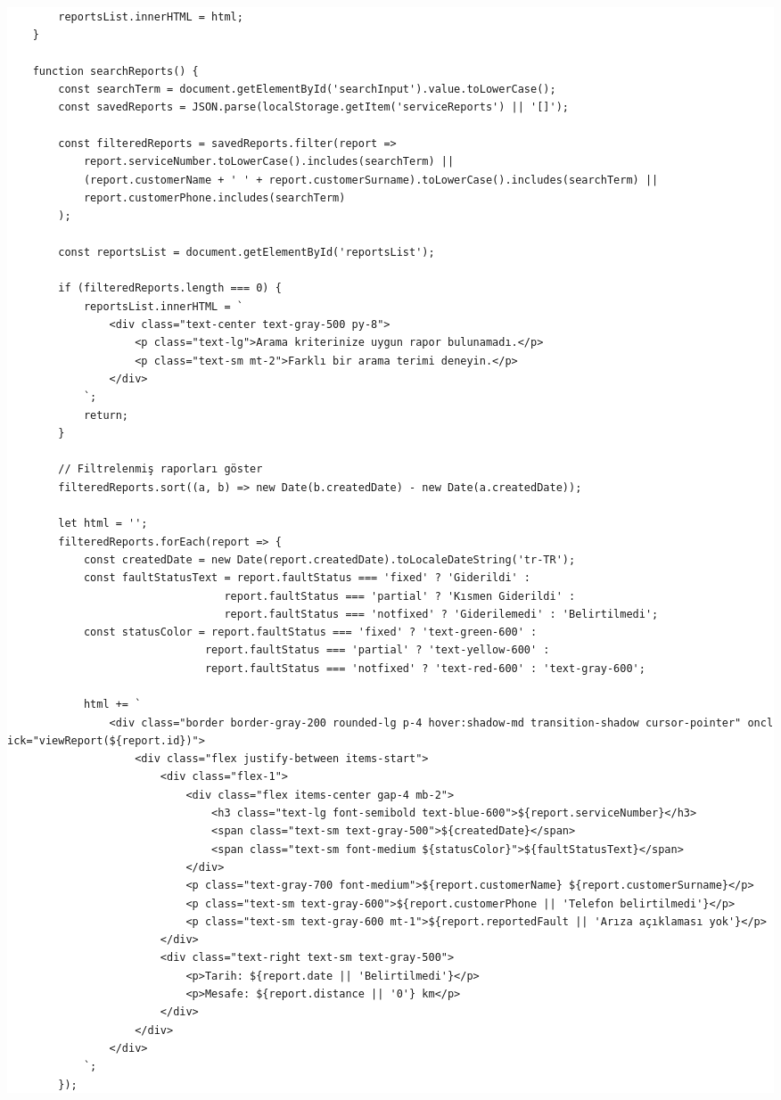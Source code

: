             reportsList.innerHTML = html;
        }

        function searchReports() {
            const searchTerm = document.getElementById('searchInput').value.toLowerCase();
            const savedReports = JSON.parse(localStorage.getItem('serviceReports') || '[]');
            
            const filteredReports = savedReports.filter(report => 
                report.serviceNumber.toLowerCase().includes(searchTerm) ||
                (report.customerName + ' ' + report.customerSurname).toLowerCase().includes(searchTerm) ||
                report.customerPhone.includes(searchTerm)
            );

            const reportsList = document.getElementById('reportsList');
            
            if (filteredReports.length === 0) {
                reportsList.innerHTML = `
                    <div class="text-center text-gray-500 py-8">
                        <p class="text-lg">Arama kriterinize uygun rapor bulunamadı.</p>
                        <p class="text-sm mt-2">Farklı bir arama terimi deneyin.</p>
                    </div>
                `;
                return;
            }

            // Filtrelenmiş raporları göster
            filteredReports.sort((a, b) => new Date(b.createdDate) - new Date(a.createdDate));

            let html = '';
            filteredReports.forEach(report => {
                const createdDate = new Date(report.createdDate).toLocaleDateString('tr-TR');
                const faultStatusText = report.faultStatus === 'fixed' ? 'Giderildi' : 
                                      report.faultStatus === 'partial' ? 'Kısmen Giderildi' : 
                                      report.faultStatus === 'notfixed' ? 'Giderilemedi' : 'Belirtilmedi';
                const statusColor = report.faultStatus === 'fixed' ? 'text-green-600' : 
                                   report.faultStatus === 'partial' ? 'text-yellow-600' : 
                                   report.faultStatus === 'notfixed' ? 'text-red-600' : 'text-gray-600';

                html += `
                    <div class="border border-gray-200 rounded-lg p-4 hover:shadow-md transition-shadow cursor-pointer" onclick="viewReport(${report.id})">
                        <div class="flex justify-between items-start">
                            <div class="flex-1">
                                <div class="flex items-center gap-4 mb-2">
                                    <h3 class="text-lg font-semibold text-blue-600">${report.serviceNumber}</h3>
                                    <span class="text-sm text-gray-500">${createdDate}</span>
                                    <span class="text-sm font-medium ${statusColor}">${faultStatusText}</span>
                                </div>
                                <p class="text-gray-700 font-medium">${report.customerName} ${report.customerSurname}</p>
                                <p class="text-sm text-gray-600">${report.customerPhone || 'Telefon belirtilmedi'}</p>
                                <p class="text-sm text-gray-600 mt-1">${report.reportedFault || 'Arıza açıklaması yok'}</p>
                            </div>
                            <div class="text-right text-sm text-gray-500">
                                <p>Tarih: ${report.date || 'Belirtilmedi'}</p>
                                <p>Mesafe: ${report.distance || '0'} km</p>
                            </div>
                        </div>
                    </div>
                `;
            });
